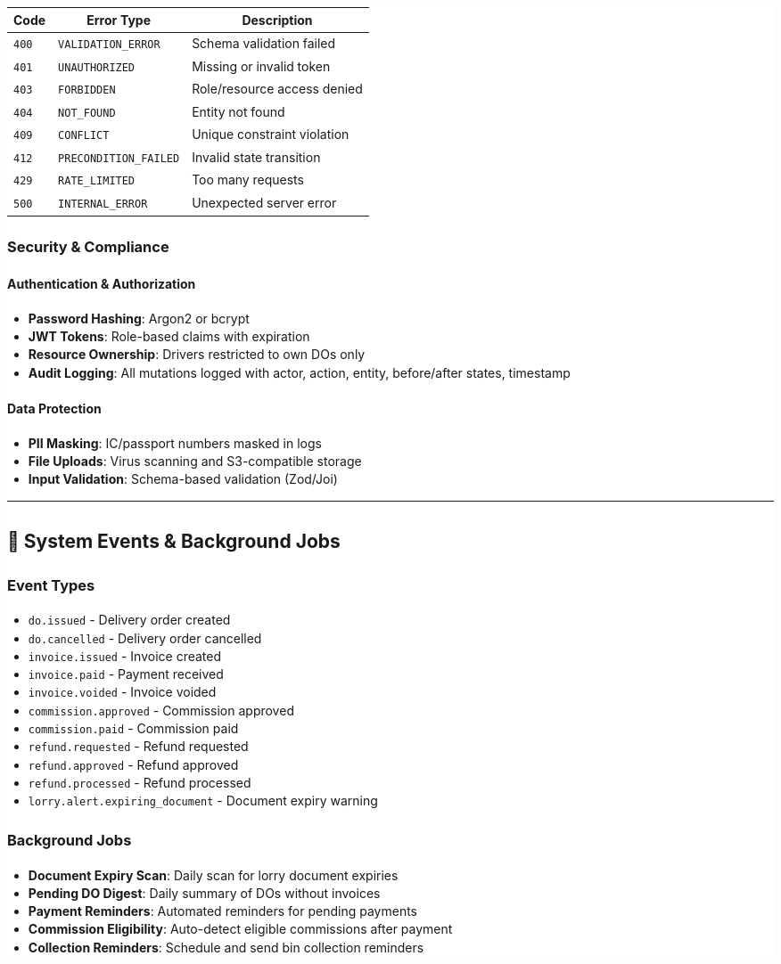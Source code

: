 | Code | Error Type | Description |
|------|------------|-------------|
| `400` | `VALIDATION_ERROR` | Schema validation failed |
| `401` | `UNAUTHORIZED` | Missing or invalid token |
| `403` | `FORBIDDEN` | Role/resource access denied |
| `404` | `NOT_FOUND` | Entity not found |
| `409` | `CONFLICT` | Unique constraint violation |
| `412` | `PRECONDITION_FAILED` | Invalid state transition |
| `429` | `RATE_LIMITED` | Too many requests |
| `500` | `INTERNAL_ERROR` | Unexpected server error |

### Security & Compliance

#### Authentication & Authorization
- **Password Hashing**: Argon2 or bcrypt
- **JWT Tokens**: Role-based claims with expiration
- **Resource Ownership**: Drivers restricted to own DOs only
- **Audit Logging**: All mutations logged with actor, action, entity, before/after states, timestamp

#### Data Protection
- **PII Masking**: IC/passport numbers masked in logs
- **File Uploads**: Virus scanning and S3-compatible storage
- **Input Validation**: Schema-based validation (Zod/Joi)

---

## 🔄 System Events & Background Jobs

### Event Types
- `do.issued` - Delivery order created
- `do.cancelled` - Delivery order cancelled
- `invoice.issued` - Invoice created
- `invoice.paid` - Payment received
- `invoice.voided` - Invoice voided
- `commission.approved` - Commission approved
- `commission.paid` - Commission paid
- `refund.requested` - Refund requested
- `refund.approved` - Refund approved
- `refund.processed` - Refund processed
- `lorry.alert.expiring_document` - Document expiry warning

### Background Jobs
- **Document Expiry Scan**: Daily scan for lorry document expiries
- **Pending DO Digest**: Daily summary of DOs without invoices
- **Payment Reminders**: Automated reminders for pending payments
- **Commission Eligibility**: Auto-detect eligible commissions after payment
- **Collection Reminders**: Schedule and send bin collection reminders
